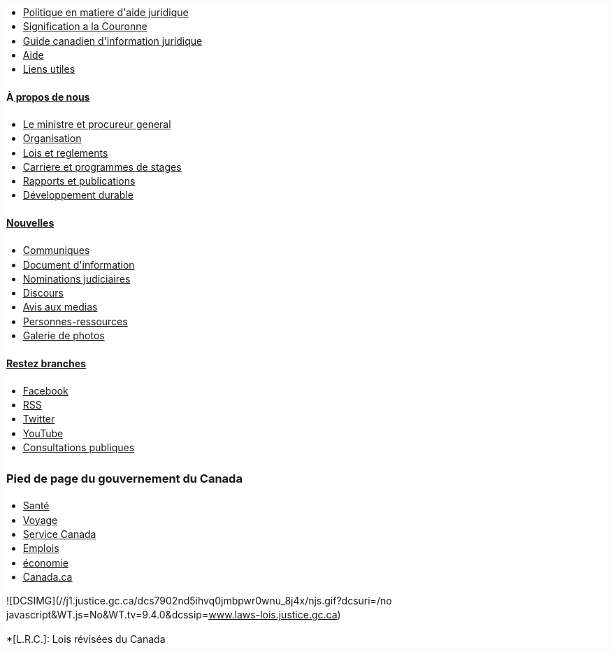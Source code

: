   * [Politique en matiere d'aide juridique](http://www.justice.gc.ca/fra/contact/comm4.html)
  * [Signification a la Couronne](http://www.justice.gc.ca/fra/contact/comm3.html)
  * [Guide canadien d'information juridique](http://www.justice.gc.ca/fra/contact/comm2.html)
  * [Aide](http://www.justice.gc.ca/fra/contact/aide-help.html)
  * [Liens utiles](http://www.justice.gc.ca/fra/contact/lien-link.html)

#### À[ propos de nous](http://www.justice.gc.ca/fra/apd-abt/index.html)

  * [Le ministre et procureur general](http://www.justice.gc.ca/fra/apd-abt/mpg-mag.html)
  * [Organisation](http://www.justice.gc.ca/fra/apd-abt/org.html)
  * [Lois et reglements](http://www.justice.gc.ca/fra/trans/lr-ar/index.html)
  * [Carriere et programmes de stages](http://www.justice.gc.ca/fra/apd-abt/recru/index.html)
  * [Rapports et publications](http://www.justice.gc.ca/fra/pr-rp/index.html)
  * [Développement durable](http://www.justice.gc.ca/fra/apd-abt/dd-sd/index.html)

#### [Nouvelles](http://www.justice.gc.ca/fra/nouv-news/index.html)

  * [Communiques](http://nouvelles.gc.ca/web/dsptch-dstrbr-fr.do?mthd=advSrch&crtr.dpt1D=6681&crtr.thm1D=&crtr.tp1D=1&crtr.sj1D=&crtr.lc1D=&crtr.aud1D=&crtr.kw=&crtr.dyStrtVl=1&crtr.mnthStrtVl=1&crtr.yrStrtVl=2014&crtr.dyndVl=31&crtr.mnthndVl=3&crtr.yrndVl=2014&_ga=1.185225449.1957161616.1394737833)
  * [Document d'information](	http://nouvelles.gc.ca/web/dsptch-dstrbr-fr.do?mthd=advSrch&crtr.dpt1D=6681&crtr.thm1D=&crtr.tp1D=930&crtr.sj1D=&crtr.lc1D=&crtr.aud1D=&crtr.kw=&crtr.dyStrtVl=1&crtr.mnthStrtVl=1&crtr.yrStrtVl=2014&crtr.dyndVl=31&crtr.mnthndVl=3&crtr.yrndVl=2014&_ga=1.75916438.2022796240.1393528514)
  * [Nominations judiciaires](http://www.justice.gc.ca/fra/nouv-news/nj-ja.asp?tid=4)
  * [Discours](http://nouvelles.gc.ca/web/dsptch-dstrbr-fr.do?mthd=advSrch&crtr.dpt1D=6681&crtr.thm1D=&crtr.tp1D=970&crtr.sj1D=&crtr.lc1D=&crtr.aud1D=&crtr.kw=&crtr.dyStrtVl=26&crtr.mnthStrtVl=2&crtr.yrStrtVl=2008&crtr.dyndVl=31&crtr.mnthndVl=3&crtr.yrndVl=2014&_ga=1.72707600.2022796240.1393528514)
  * [Avis aux medias](http://nouvelles.gc.ca/web/dsptch-dstrbr-fr.do?mthd=advSrch&crtr.dpt1D=6681&crtr.thm1D=&crtr.tp1D=3&crtr.sj1D=&crtr.lc1D=&crtr.aud1D=&crtr.kw=&crtr.dyStrtVl=9&crtr.mnthStrtVl=1&crtr.yrStrtVl=2012&crtr.dyndVl=9&crtr.mnthndVl=12&crtr.yrndVl=2015)
  * [Personnes-ressources](http://www.justice.gc.ca/fra/nouv-news/media.html)
  * [Galerie de photos](http://www.justice.gc.ca/fra/nouv-news/photo/index.html)

#### [Restez branches](http://www.justice.gc.ca/fra/branches-connect.html)

  * [Facebook](https://www.facebook.com/JusticeCanadaFr)
  * [RSS](http://www.justice.gc.ca/fra/nouv-news/rss.html)
  * [Twitter](https://twitter.com/JusticeCanadaFr)
  * [YouTube](http://www.youtube.com/user/JusticeCanadaFr)
  * [Consultations publiques](http://www.justice.gc.ca/fra/cons/index.html)

### Pied de page du gouvernement du Canada

  * [Santé](http://canadiensensante.gc.ca/index-fra.php)
  * [Voyage](http://www.voyage.gc.ca/index-fra.asp)
  * [Service Canada](http://www.servicecanada.gc.ca/fra/accueil.shtml)
  * [Emplois](http://www.guichetemplois.gc.ca/Intro-fra.aspx)
  * [économie](http://plandaction.gc.ca/fra/index.asp)
  * [Canada.ca](http://www.canada.ca/fr/index.html)

![DCSIMG](//j1.justice.gc.ca/dcs7902nd5ihvq0jmbpwr0wnu_8j4x/njs.gif?dcsuri=/no
javascript&WT.js=No&WT.tv=9.4.0&dcssip=www.laws-lois.justice.gc.ca)

  *[L.R.C.]: Lois révisées du Canada

